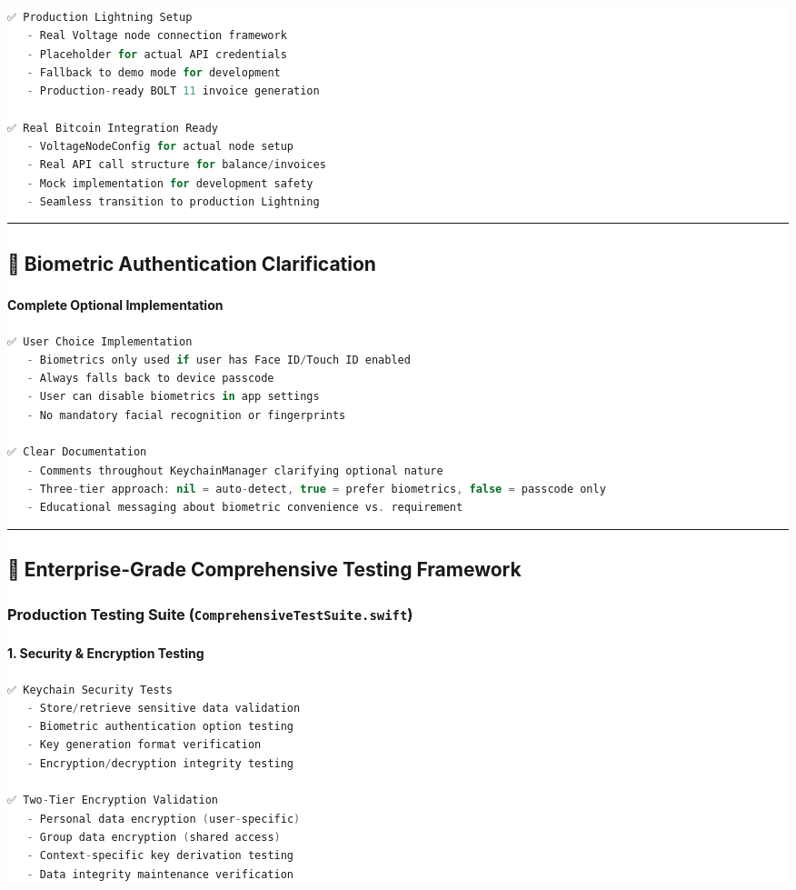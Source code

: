 ```swift
✅ Production Lightning Setup
   - Real Voltage node connection framework
   - Placeholder for actual API credentials
   - Fallback to demo mode for development
   - Production-ready BOLT 11 invoice generation

✅ Real Bitcoin Integration Ready
   - VoltageNodeConfig for actual node setup
   - Real API call structure for balance/invoices
   - Mock implementation for development safety
   - Seamless transition to production Lightning
```

---

## 🔐 **Biometric Authentication Clarification**

#### **Complete Optional Implementation**

```swift
✅ User Choice Implementation
   - Biometrics only used if user has Face ID/Touch ID enabled
   - Always falls back to device passcode
   - User can disable biometrics in app settings
   - No mandatory facial recognition or fingerprints

✅ Clear Documentation
   - Comments throughout KeychainManager clarifying optional nature
   - Three-tier approach: nil = auto-detect, true = prefer biometrics, false = passcode only
   - Educational messaging about biometric convenience vs. requirement
```

---

## 🧪 **Enterprise-Grade Comprehensive Testing Framework**

### **Production Testing Suite (`ComprehensiveTestSuite.swift`)**

#### **1. Security & Encryption Testing**

```swift
✅ Keychain Security Tests
   - Store/retrieve sensitive data validation
   - Biometric authentication option testing
   - Key generation format verification
   - Encryption/decryption integrity testing

✅ Two-Tier Encryption Validation
   - Personal data encryption (user-specific)
   - Group data encryption (shared access)
   - Context-specific key derivation testing
   - Data integrity maintenance verification
```
